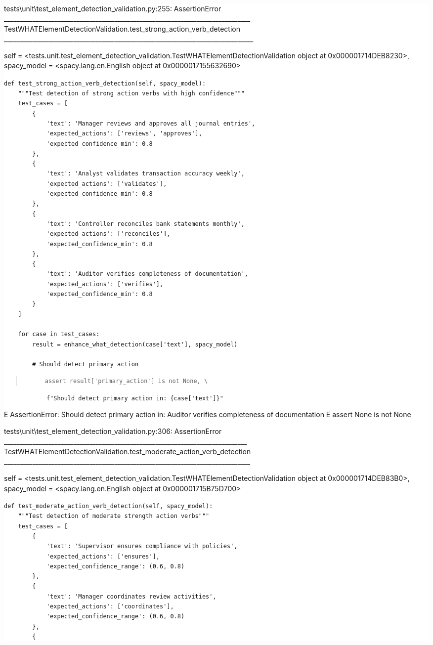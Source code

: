 tests\unit\test_element_detection_validation.py:255: AssertionError
______________________________________________________________________________ TestWHATElementDetectionValidation.test_strong_action_verb_detection _______________________________________________________________________________ 

self = <tests.unit.test_element_detection_validation.TestWHATElementDetectionValidation object at 0x000001714DEB8230>, spacy_model = <spacy.lang.en.English object at 0x0000017155632690>

    def test_strong_action_verb_detection(self, spacy_model):
        """Test detection of strong action verbs with high confidence"""
        test_cases = [
            {
                'text': 'Manager reviews and approves all journal entries',
                'expected_actions': ['reviews', 'approves'],
                'expected_confidence_min': 0.8
            },
            {
                'text': 'Analyst validates transaction accuracy weekly',
                'expected_actions': ['validates'],
                'expected_confidence_min': 0.8
            },
            {
                'text': 'Controller reconciles bank statements monthly',
                'expected_actions': ['reconciles'],
                'expected_confidence_min': 0.8
            },
            {
                'text': 'Auditor verifies completeness of documentation',
                'expected_actions': ['verifies'],
                'expected_confidence_min': 0.8
            }
        ]

        for case in test_cases:
            result = enhance_what_detection(case['text'], spacy_model)

            # Should detect primary action
>           assert result['primary_action'] is not None, \
                f"Should detect primary action in: {case['text']}"
E           AssertionError: Should detect primary action in: Auditor verifies completeness of documentation
E           assert None is not None

tests\unit\test_element_detection_validation.py:306: AssertionError
_____________________________________________________________________________ TestWHATElementDetectionValidation.test_moderate_action_verb_detection ______________________________________________________________________________ 

self = <tests.unit.test_element_detection_validation.TestWHATElementDetectionValidation object at 0x000001714DEB83B0>, spacy_model = <spacy.lang.en.English object at 0x000001715B75D700>

    def test_moderate_action_verb_detection(self, spacy_model):
        """Test detection of moderate strength action verbs"""
        test_cases = [
            {
                'text': 'Supervisor ensures compliance with policies',
                'expected_actions': ['ensures'],
                'expected_confidence_range': (0.6, 0.8)
            },
            {
                'text': 'Manager coordinates review activities',
                'expected_actions': ['coordinates'],
                'expected_confidence_range': (0.6, 0.8)
            },
            {